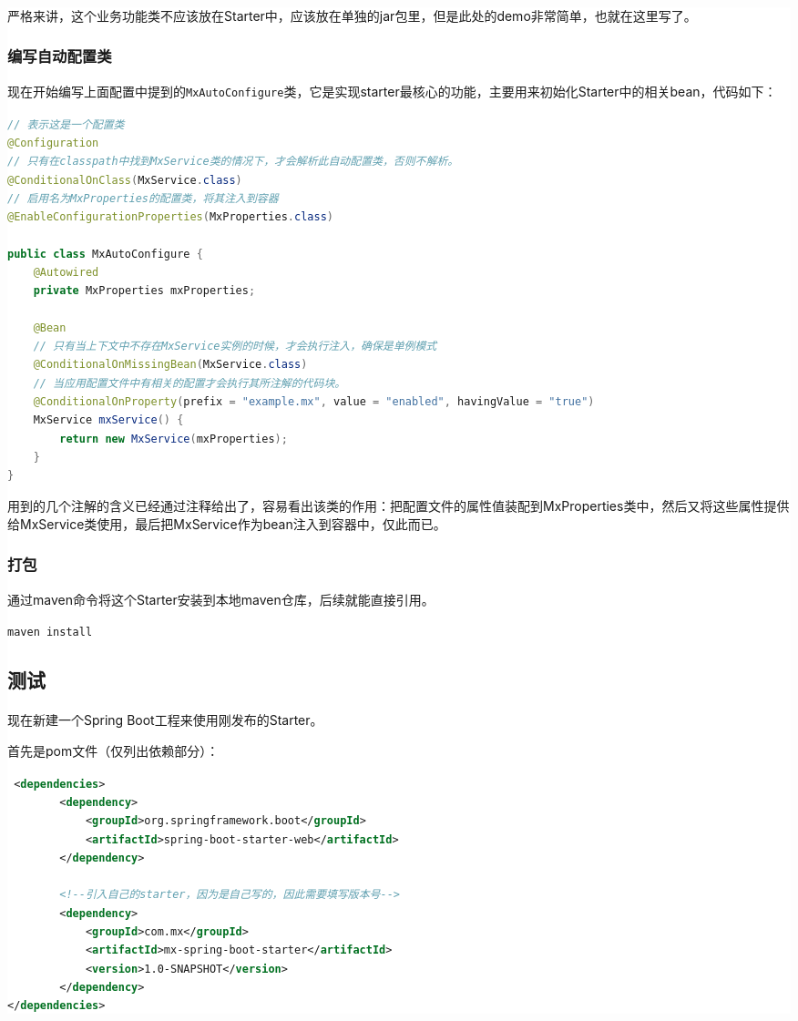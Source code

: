 严格来讲，这个业务功能类不应该放在Starter中，应该放在单独的jar包里，但是此处的demo非常简单，也就在这里写了。

### 编写自动配置类

现在开始编写上面配置中提到的`MxAutoConfigure`类，它是实现starter最核心的功能，主要用来初始化Starter中的相关bean，代码如下：

```java
// 表示这是一个配置类
@Configuration
// 只有在classpath中找到MxService类的情况下，才会解析此自动配置类，否则不解析。
@ConditionalOnClass(MxService.class)
// 启用名为MxProperties的配置类，将其注入到容器
@EnableConfigurationProperties(MxProperties.class)

public class MxAutoConfigure {
    @Autowired
    private MxProperties mxProperties;

    @Bean
    // 只有当上下文中不存在MxService实例的时候，才会执行注入，确保是单例模式
    @ConditionalOnMissingBean(MxService.class)
    // 当应用配置文件中有相关的配置才会执行其所注解的代码块。
    @ConditionalOnProperty(prefix = "example.mx", value = "enabled", havingValue = "true")
    MxService mxService() {
        return new MxService(mxProperties);
    }
}
```

用到的几个注解的含义已经通过注释给出了，容易看出该类的作用：把配置文件的属性值装配到MxProperties类中，然后又将这些属性提供给MxService类使用，最后把MxService作为bean注入到容器中，仅此而已。

### 打包

通过maven命令将这个Starter安装到本地maven仓库，后续就能直接引用。

```bash
maven install
```

## 测试

现在新建一个Spring Boot工程来使用刚发布的Starter。

首先是pom文件（仅列出依赖部分）：

```xml
 <dependencies>
        <dependency>
            <groupId>org.springframework.boot</groupId>
            <artifactId>spring-boot-starter-web</artifactId>
        </dependency>

        <!--引入自己的starter，因为是自己写的，因此需要填写版本号-->
        <dependency>
            <groupId>com.mx</groupId>
            <artifactId>mx-spring-boot-starter</artifactId>
            <version>1.0-SNAPSHOT</version>
        </dependency>
</dependencies>
```
